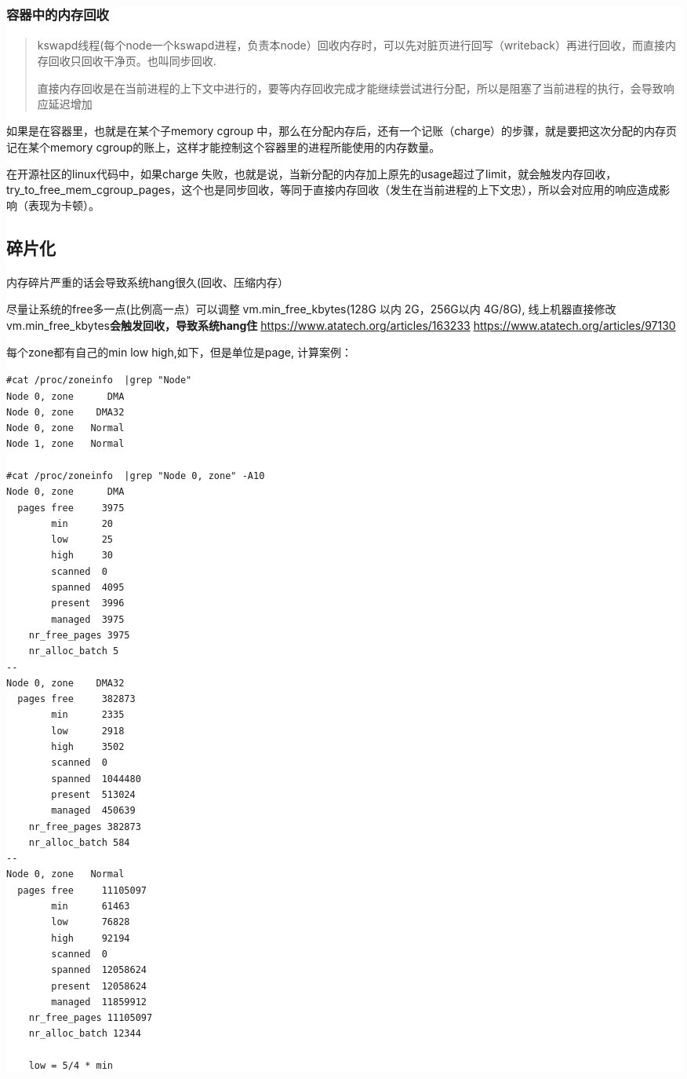 ### 容器中的内存回收

> kswapd线程(每个node一个kswapd进程，负责本node）回收内存时，可以先对脏页进行回写（writeback）再进行回收，而直接内存回收只回收干净页。也叫同步回收.
>
> 直接内存回收是在当前进程的上下文中进行的，要等内存回收完成才能继续尝试进行分配，所以是阻塞了当前进程的执行，会导致响应延迟增加

如果是在容器里，也就是在某个子memory cgroup 中，那么在分配内存后，还有一个记账（charge）的步骤，就是要把这次分配的内存页记在某个memory cgroup的账上，这样才能控制这个容器里的进程所能使用的内存数量。

在开源社区的linux代码中，如果charge 失败，也就是说，当新分配的内存加上原先的usage超过了limit，就会触发内存回收，try_to_free_mem_cgroup_pages，这个也是同步回收，等同于直接内存回收（发生在当前进程的上下文忠），所以会对应用的响应造成影响（表现为卡顿）。

## 碎片化

内存碎片严重的话会导致系统hang很久(回收、压缩内存）

尽量让系统的free多一点(比例高一点）可以调整 vm.min_free_kbytes(128G 以内 2G，256G以内 4G/8G), 线上机器直接修改vm.min_free_kbytes**会触发回收，导致系统hang住** https://www.atatech.org/articles/163233 https://www.atatech.org/articles/97130

每个zone都有自己的min low high,如下，但是单位是page, 计算案例：

```
#cat /proc/zoneinfo  |grep "Node"
Node 0, zone      DMA
Node 0, zone    DMA32
Node 0, zone   Normal
Node 1, zone   Normal

#cat /proc/zoneinfo  |grep "Node 0, zone" -A10
Node 0, zone      DMA
  pages free     3975
        min      20
        low      25
        high     30
        scanned  0
        spanned  4095
        present  3996
        managed  3975
    nr_free_pages 3975
    nr_alloc_batch 5
--
Node 0, zone    DMA32
  pages free     382873
        min      2335
        low      2918
        high     3502
        scanned  0
        spanned  1044480
        present  513024
        managed  450639
    nr_free_pages 382873
    nr_alloc_batch 584
--
Node 0, zone   Normal
  pages free     11105097
        min      61463
        low      76828
        high     92194
        scanned  0
        spanned  12058624
        present  12058624
        managed  11859912
    nr_free_pages 11105097
    nr_alloc_batch 12344
    
    low = 5/4 * min
```